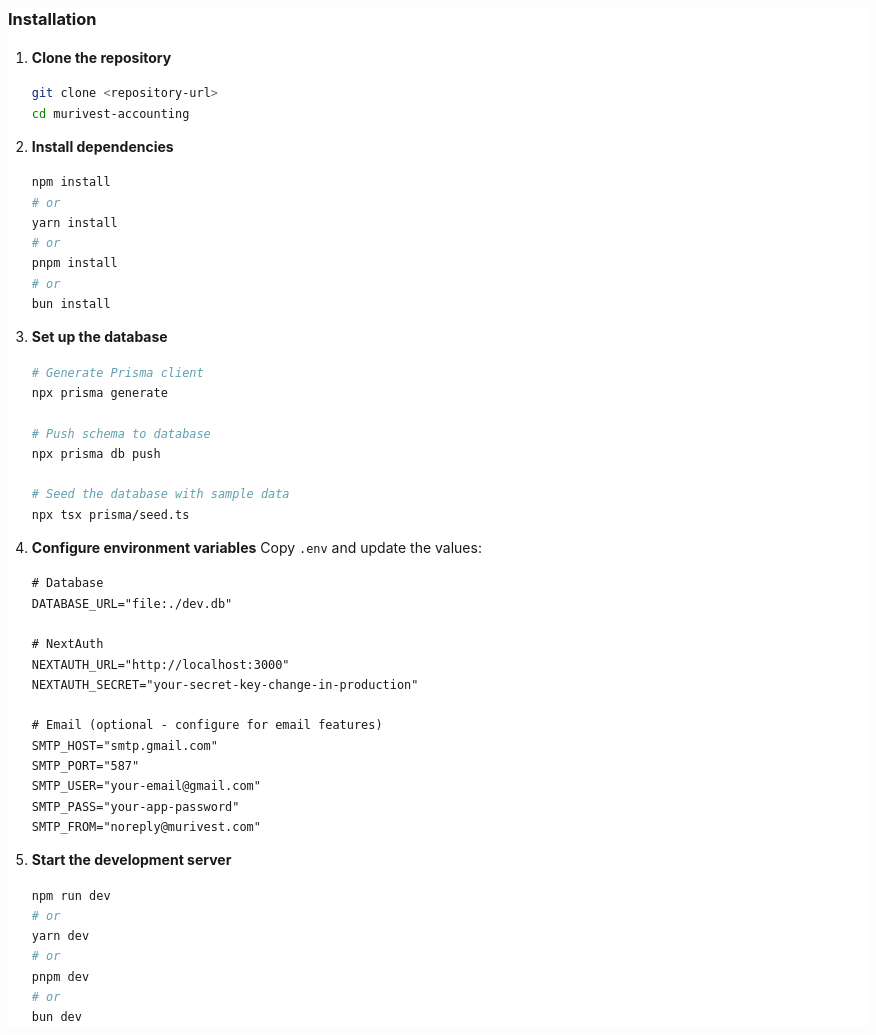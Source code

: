### Installation

1. **Clone the repository**
   ```bash
   git clone <repository-url>
   cd murivest-accounting
   ```

2. **Install dependencies**
   ```bash
   npm install
   # or
   yarn install
   # or
   pnpm install
   # or
   bun install
   ```

3. **Set up the database**
   ```bash
   # Generate Prisma client
   npx prisma generate

   # Push schema to database
   npx prisma db push

   # Seed the database with sample data
   npx tsx prisma/seed.ts
   ```

4. **Configure environment variables**
   Copy `.env` and update the values:
   ```env
   # Database
   DATABASE_URL="file:./dev.db"

   # NextAuth
   NEXTAUTH_URL="http://localhost:3000"
   NEXTAUTH_SECRET="your-secret-key-change-in-production"

   # Email (optional - configure for email features)
   SMTP_HOST="smtp.gmail.com"
   SMTP_PORT="587"
   SMTP_USER="your-email@gmail.com"
   SMTP_PASS="your-app-password"
   SMTP_FROM="noreply@murivest.com"
   ```

5. **Start the development server**
   ```bash
   npm run dev
   # or
   yarn dev
   # or
   pnpm dev
   # or
   bun dev
   ```
